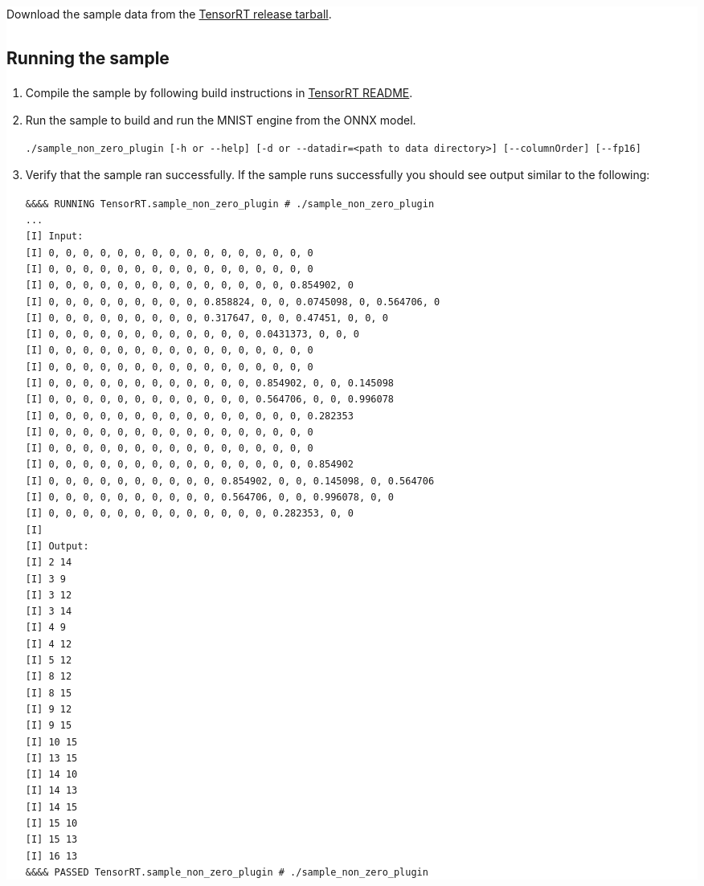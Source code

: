Download the sample data from the [TensorRT release tarball](https://developer.nvidia.com/nvidia-tensorrt-download#).

## Running the sample

1. Compile the sample by following build instructions in [TensorRT README](https://github.com/NVIDIA/TensorRT/).

2.  Run the sample to build and run the MNIST engine from the ONNX model.
	```
	./sample_non_zero_plugin [-h or --help] [-d or --datadir=<path to data directory>] [--columnOrder] [--fp16]
	```

3.  Verify that the sample ran successfully. If the sample runs successfully you should see output similar to the following:
	```
	&&&& RUNNING TensorRT.sample_non_zero_plugin # ./sample_non_zero_plugin
	...
	[I] Input:
	[I] 0, 0, 0, 0, 0, 0, 0, 0, 0, 0, 0, 0, 0, 0, 0, 0
	[I] 0, 0, 0, 0, 0, 0, 0, 0, 0, 0, 0, 0, 0, 0, 0, 0
	[I] 0, 0, 0, 0, 0, 0, 0, 0, 0, 0, 0, 0, 0, 0, 0.854902, 0
	[I] 0, 0, 0, 0, 0, 0, 0, 0, 0, 0.858824, 0, 0, 0.0745098, 0, 0.564706, 0
	[I] 0, 0, 0, 0, 0, 0, 0, 0, 0, 0.317647, 0, 0, 0.47451, 0, 0, 0
	[I] 0, 0, 0, 0, 0, 0, 0, 0, 0, 0, 0, 0, 0.0431373, 0, 0, 0
	[I] 0, 0, 0, 0, 0, 0, 0, 0, 0, 0, 0, 0, 0, 0, 0, 0
	[I] 0, 0, 0, 0, 0, 0, 0, 0, 0, 0, 0, 0, 0, 0, 0, 0
	[I] 0, 0, 0, 0, 0, 0, 0, 0, 0, 0, 0, 0, 0.854902, 0, 0, 0.145098
	[I] 0, 0, 0, 0, 0, 0, 0, 0, 0, 0, 0, 0, 0.564706, 0, 0, 0.996078
	[I] 0, 0, 0, 0, 0, 0, 0, 0, 0, 0, 0, 0, 0, 0, 0, 0.282353
	[I] 0, 0, 0, 0, 0, 0, 0, 0, 0, 0, 0, 0, 0, 0, 0, 0
	[I] 0, 0, 0, 0, 0, 0, 0, 0, 0, 0, 0, 0, 0, 0, 0, 0
	[I] 0, 0, 0, 0, 0, 0, 0, 0, 0, 0, 0, 0, 0, 0, 0, 0.854902
	[I] 0, 0, 0, 0, 0, 0, 0, 0, 0, 0, 0.854902, 0, 0, 0.145098, 0, 0.564706
	[I] 0, 0, 0, 0, 0, 0, 0, 0, 0, 0, 0.564706, 0, 0, 0.996078, 0, 0
	[I] 0, 0, 0, 0, 0, 0, 0, 0, 0, 0, 0, 0, 0, 0.282353, 0, 0
	[I]
	[I] Output:
	[I] 2 14
	[I] 3 9
	[I] 3 12
	[I] 3 14
	[I] 4 9
	[I] 4 12
	[I] 5 12
	[I] 8 12
	[I] 8 15
	[I] 9 12
	[I] 9 15
	[I] 10 15
	[I] 13 15
	[I] 14 10
	[I] 14 13
	[I] 14 15
	[I] 15 10
	[I] 15 13
	[I] 16 13
	&&&& PASSED TensorRT.sample_non_zero_plugin # ./sample_non_zero_plugin
	```
